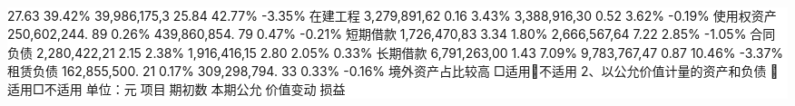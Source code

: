 27.63
39.42%
39,986,175,3
25.84
42.77%
-3.35%
在建工程
3,279,891,62
0.16
3.43%
3,388,916,30
0.52
3.62%
-0.19%
使用权资产
250,602,244.
89
0.26%
439,860,854.
79
0.47%
-0.21%
短期借款
1,726,470,83
3.34
1.80%
2,666,567,64
7.22
2.85%
-1.05%
合同负债
2,280,422,21
2.15
2.38%
1,916,416,15
2.80
2.05%
0.33%
长期借款
6,791,263,00
1.43
7.09%
9,783,767,47
0.87
10.46%
-3.37%
租赁负债
162,855,500.
21
0.17%
309,298,794.
33
0.33%
-0.16%
境外资产占比较高
□适用不适用
2、以公允价值计量的资产和负债
适用□不适用
单位：元
项目
期初数
本期公允
价值变动
损益